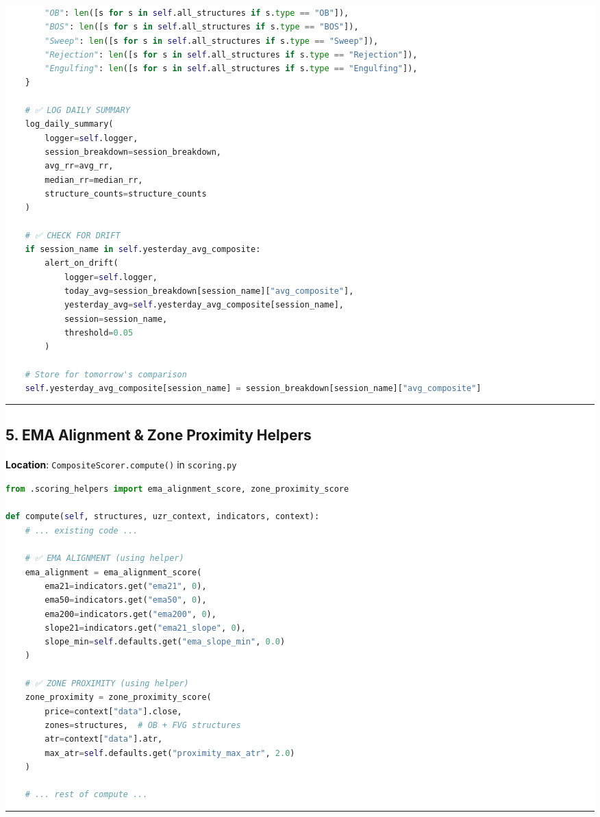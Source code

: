 ```python
        "OB": len([s for s in self.all_structures if s.type == "OB"]),
        "BOS": len([s for s in self.all_structures if s.type == "BOS"]),
        "Sweep": len([s for s in self.all_structures if s.type == "Sweep"]),
        "Rejection": len([s for s in self.all_structures if s.type == "Rejection"]),
        "Engulfing": len([s for s in self.all_structures if s.type == "Engulfing"]),
    }
    
    # ✅ LOG DAILY SUMMARY
    log_daily_summary(
        logger=self.logger,
        session_breakdown=session_breakdown,
        avg_rr=avg_rr,
        median_rr=median_rr,
        structure_counts=structure_counts
    )
    
    # ✅ CHECK FOR DRIFT
    if session_name in self.yesterday_avg_composite:
        alert_on_drift(
            logger=self.logger,
            today_avg=session_breakdown[session_name]["avg_composite"],
            yesterday_avg=self.yesterday_avg_composite[session_name],
            session=session_name,
            threshold=0.05
        )
    
    # Store for tomorrow's comparison
    self.yesterday_avg_composite[session_name] = session_breakdown[session_name]["avg_composite"]
```

---

## 5. EMA Alignment & Zone Proximity Helpers

**Location**: `CompositeScorer.compute()` in `scoring.py`

```python
from .scoring_helpers import ema_alignment_score, zone_proximity_score

def compute(self, structures, uzr_context, indicators, context):
    # ... existing code ...
    
    # ✅ EMA ALIGNMENT (using helper)
    ema_alignment = ema_alignment_score(
        ema21=indicators.get("ema21", 0),
        ema50=indicators.get("ema50", 0),
        ema200=indicators.get("ema200", 0),
        slope21=indicators.get("ema21_slope", 0),
        slope_min=self.defaults.get("ema_slope_min", 0.0)
    )
    
    # ✅ ZONE PROXIMITY (using helper)
    zone_proximity = zone_proximity_score(
        price=context["data"].close,
        zones=structures,  # OB + FVG structures
        atr=context["data"].atr,
        max_atr=self.defaults.get("proximity_max_atr", 2.0)
    )
    
    # ... rest of compute ...
```

---